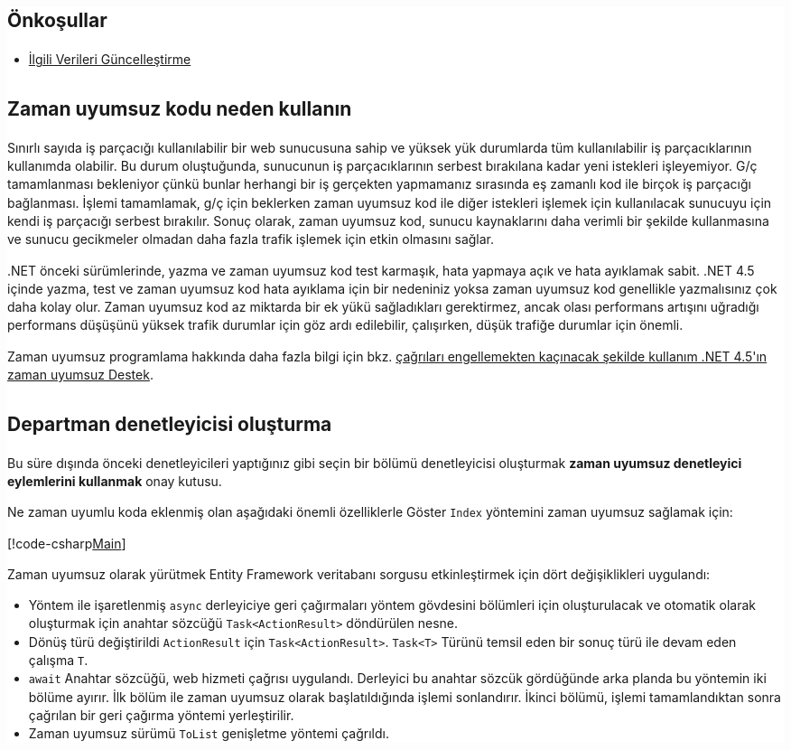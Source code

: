 ## <a name="prerequisites"></a>Önkoşullar

* [İlgili Verileri Güncelleştirme](updating-related-data-with-the-entity-framework-in-an-asp-net-mvc-application.md)

## <a name="why-use-asynchronous-code"></a>Zaman uyumsuz kodu neden kullanın

Sınırlı sayıda iş parçacığı kullanılabilir bir web sunucusuna sahip ve yüksek yük durumlarda tüm kullanılabilir iş parçacıklarının kullanımda olabilir. Bu durum oluştuğunda, sunucunun iş parçacıklarının serbest bırakılana kadar yeni istekleri işleyemiyor. G/ç tamamlanması bekleniyor çünkü bunlar herhangi bir iş gerçekten yapmamanız sırasında eş zamanlı kod ile birçok iş parçacığı bağlanması. İşlemi tamamlamak, g/ç için beklerken zaman uyumsuz kod ile diğer istekleri işlemek için kullanılacak sunucuyu için kendi iş parçacığı serbest bırakılır. Sonuç olarak, zaman uyumsuz kod, sunucu kaynaklarını daha verimli bir şekilde kullanmasına ve sunucu gecikmeler olmadan daha fazla trafik işlemek için etkin olmasını sağlar.

.NET önceki sürümlerinde, yazma ve zaman uyumsuz kod test karmaşık, hata yapmaya açık ve hata ayıklamak sabit. .NET 4.5 içinde yazma, test ve zaman uyumsuz kod hata ayıklama için bir nedeniniz yoksa zaman uyumsuz kod genellikle yazmalısınız çok daha kolay olur. Zaman uyumsuz kod az miktarda bir ek yükü sağladıkları gerektirmez, ancak olası performans artışını uğradığı performans düşüşünü yüksek trafik durumlar için göz ardı edilebilir, çalışırken, düşük trafiğe durumlar için önemli.

Zaman uyumsuz programlama hakkında daha fazla bilgi için bkz. [çağrıları engellemekten kaçınacak şekilde kullanım .NET 4.5'ın zaman uyumsuz Destek](../../../../aspnet/overview/developing-apps-with-windows-azure/building-real-world-cloud-apps-with-windows-azure/web-development-best-practices.md#async).

## <a name="create-department-controller"></a>Departman denetleyicisi oluşturma

Bu süre dışında önceki denetleyicileri yaptığınız gibi seçin bir bölümü denetleyicisi oluşturmak **zaman uyumsuz denetleyici eylemlerini kullanmak** onay kutusu.

Ne zaman uyumlu koda eklenmiş olan aşağıdaki önemli özelliklerle Göster `Index` yöntemini zaman uyumsuz sağlamak için:

[!code-csharp[Main](async-and-stored-procedures-with-the-entity-framework-in-an-asp-net-mvc-application/samples/sample1.cs?highlight=1,4)]

Zaman uyumsuz olarak yürütmek Entity Framework veritabanı sorgusu etkinleştirmek için dört değişiklikleri uygulandı:

- Yöntem ile işaretlenmiş `async` derleyiciye geri çağırmaları yöntem gövdesini bölümleri için oluşturulacak ve otomatik olarak oluşturmak için anahtar sözcüğü `Task<ActionResult>` döndürülen nesne.
- Dönüş türü değiştirildi `ActionResult` için `Task<ActionResult>`. `Task<T>` Türünü temsil eden bir sonuç türü ile devam eden çalışma `T`.
- `await` Anahtar sözcüğü, web hizmeti çağrısı uygulandı. Derleyici bu anahtar sözcük gördüğünde arka planda bu yöntemin iki bölüme ayırır. İlk bölüm ile zaman uyumsuz olarak başlatıldığında işlemi sonlandırır. İkinci bölümü, işlemi tamamlandıktan sonra çağrılan bir geri çağırma yöntemi yerleştirilir.
- Zaman uyumsuz sürümü `ToList` genişletme yöntemi çağrıldı.
